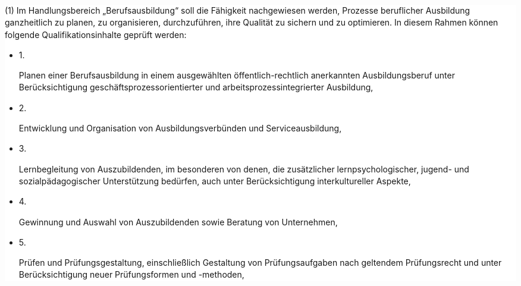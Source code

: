 <div class="jnhtml">

<div>

<div class="jurAbsatz">

(1) Im Handlungsbereich „Berufsausbildung“ soll die Fähigkeit
nachgewiesen werden, Prozesse beruflicher Ausbildung ganzheitlich zu
planen, zu organisieren, durchzuführen, ihre Qualität zu sichern und zu
optimieren. In diesem Rahmen können folgende Qualifikationsinhalte
geprüft werden:

  - 1\.
    
    <div>
    
    Planen einer Berufsausbildung in einem ausgewählten
    öffentlich-rechtlich anerkannten Ausbildungsberuf unter
    Berücksichtigung geschäftsprozessorientierter und
    arbeitsprozessintegrierter Ausbildung,
    
    </div>

  - 2\.
    
    <div>
    
    Entwicklung und Organisation von Ausbildungsverbünden und
    Serviceausbildung,
    
    </div>

  - 3\.
    
    <div>
    
    Lernbegleitung von Auszubildenden, im besonderen von denen, die
    zusätzlicher lernpsychologischer, jugend- und sozialpädagogischer
    Unterstützung bedürfen, auch unter Berücksichtigung interkultureller
    Aspekte,
    
    </div>

  - 4\.
    
    <div>
    
    Gewinnung und Auswahl von Auszubildenden sowie Beratung von
    Unternehmen,
    
    </div>

  - 5\.
    
    <div>
    
    Prüfen und Prüfungsgestaltung, einschließlich Gestaltung von
    Prüfungsaufgaben nach geltendem Prüfungsrecht und unter
    Berücksichtigung neuer Prüfungsformen und -methoden,
    
    </div>
